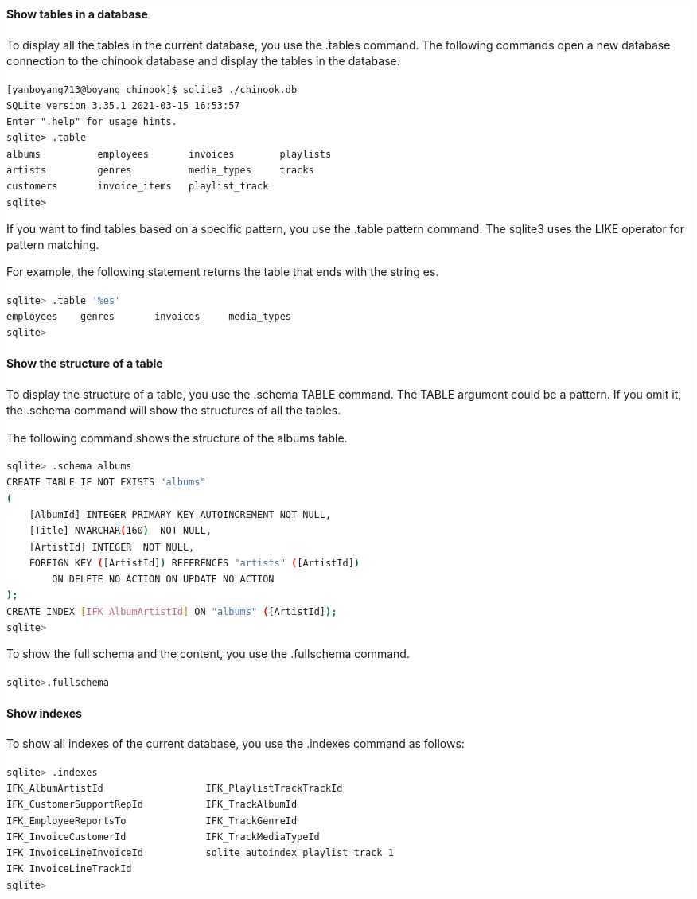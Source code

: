 #### Show tables in a database
To display all the tables in the current database, you use the .tables command. The following commands open a new database connection to the chinook database and display the tables in the database.

```console
[yanboyang713@boyang chinook]$ sqlite3 ./chinook.db 
SQLite version 3.35.1 2021-03-15 16:53:57
Enter ".help" for usage hints.
sqlite> .table
albums          employees       invoices        playlists     
artists         genres          media_types     tracks        
customers       invoice_items   playlist_track
sqlite> 
```

If you want to find tables based on a specific pattern, you use the .table pattern command. The sqlite3 uses the LIKE operator for pattern matching.

For example, the following statement returns the table that ends with the string es.

```bash
sqlite> .table '%es'
employees    genres       invoices     media_types
sqlite> 
```

#### Show the structure of a table
To display the structure of a table, you use the .schema TABLE command. The TABLE argument could be a pattern. If you omit it, the .schema command will show the structures of all the tables.

The following command shows the structure of the albums table.

```bash
sqlite> .schema albums
CREATE TABLE IF NOT EXISTS "albums"
(
    [AlbumId] INTEGER PRIMARY KEY AUTOINCREMENT NOT NULL,
    [Title] NVARCHAR(160)  NOT NULL,
    [ArtistId] INTEGER  NOT NULL,
    FOREIGN KEY ([ArtistId]) REFERENCES "artists" ([ArtistId]) 
		ON DELETE NO ACTION ON UPDATE NO ACTION
);
CREATE INDEX [IFK_AlbumArtistId] ON "albums" ([ArtistId]);
sqlite> 
```

To show the full schema and the content, you use the .fullschema command.
```bash
sqlite>.fullschema
```

#### Show indexes
To show all indexes of the current database, you use the .indexes command as follows:

```bash
sqlite> .indexes
IFK_AlbumArtistId                  IFK_PlaylistTrackTrackId         
IFK_CustomerSupportRepId           IFK_TrackAlbumId                 
IFK_EmployeeReportsTo              IFK_TrackGenreId                 
IFK_InvoiceCustomerId              IFK_TrackMediaTypeId             
IFK_InvoiceLineInvoiceId           sqlite_autoindex_playlist_track_1
IFK_InvoiceLineTrackId           
sqlite> 
```
